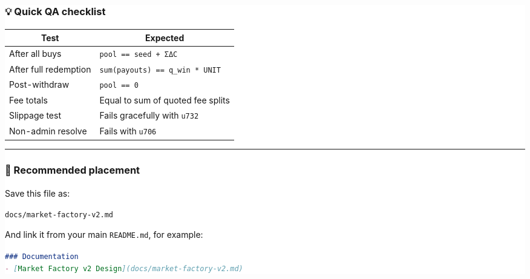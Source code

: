 
### 💡 Quick QA checklist

| Test | Expected |
|------|-----------|
| After all buys | `pool == seed + ΣΔC` |
| After full redemption | `sum(payouts) == q_win * UNIT` |
| Post-withdraw | `pool == 0` |
| Fee totals | Equal to sum of quoted fee splits |
| Slippage test | Fails gracefully with `u732` |
| Non-admin resolve | Fails with `u706` |

---

### 📎 Recommended placement

Save this file as:
```
docs/market-factory-v2.md
```

And link it from your main `README.md`, for example:

```markdown
### Documentation
- [Market Factory v2 Design](docs/market-factory-v2.md)
```
